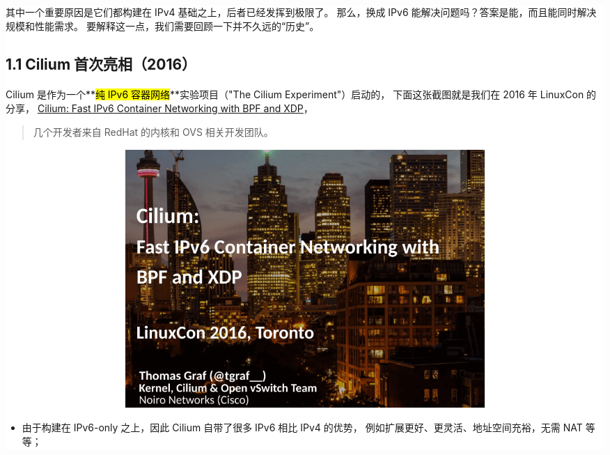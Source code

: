 其中一个重要原因是它们都构建在 IPv4 基础之上，后者已经发挥到极限了。
那么，换成 IPv6 能解决问题吗？答案是能，而且能同时解决规模和性能需求。
要解释这一点，我们需要回顾一下并不久远的“历史”。

## 1.1 Cilium 首次亮相（2016）

Cilium 是作为一个**<mark>纯 IPv6 容器网络</mark>**实验项目（"The Cilium Experiment"）启动的，
下面这张截图就是我们在 2016 年 LinuxCon 的分享，
[Cilium: Fast IPv6 Container Networking with BPF and XDP](https://www.slideshare.net/ThomasGraf5/cilium-fast-ipv6-container-networking-with-bpf-and-xdp)，

> 几个开发者来自 RedHat 的内核和 OVS 相关开发团队。

<p align="center"><img src="/assets/img/cilium-tomorrow-networking-data-plane/cilium-linuxcon-2016.png" width="60%" height="60%"></p>

* 由于构建在 IPv6-only 之上，因此 Cilium 自带了很多 IPv6 相比 IPv4 的优势，
  例如扩展更好、更灵活、地址空间充裕，无需 NAT 等等；
